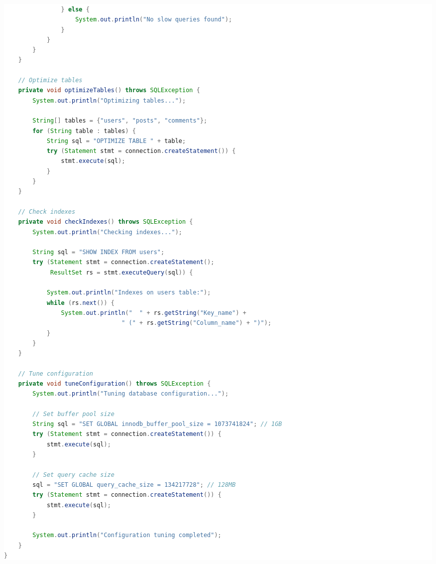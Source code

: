 ```java
                } else {
                    System.out.println("No slow queries found");
                }
            }
        }
    }
    
    // Optimize tables
    private void optimizeTables() throws SQLException {
        System.out.println("Optimizing tables...");
        
        String[] tables = {"users", "posts", "comments"};
        for (String table : tables) {
            String sql = "OPTIMIZE TABLE " + table;
            try (Statement stmt = connection.createStatement()) {
                stmt.execute(sql);
            }
        }
    }
    
    // Check indexes
    private void checkIndexes() throws SQLException {
        System.out.println("Checking indexes...");
        
        String sql = "SHOW INDEX FROM users";
        try (Statement stmt = connection.createStatement();
             ResultSet rs = stmt.executeQuery(sql)) {
            
            System.out.println("Indexes on users table:");
            while (rs.next()) {
                System.out.println("  " + rs.getString("Key_name") + 
                                 " (" + rs.getString("Column_name") + ")");
            }
        }
    }
    
    // Tune configuration
    private void tuneConfiguration() throws SQLException {
        System.out.println("Tuning database configuration...");
        
        // Set buffer pool size
        String sql = "SET GLOBAL innodb_buffer_pool_size = 1073741824"; // 1GB
        try (Statement stmt = connection.createStatement()) {
            stmt.execute(sql);
        }
        
        // Set query cache size
        sql = "SET GLOBAL query_cache_size = 134217728"; // 128MB
        try (Statement stmt = connection.createStatement()) {
            stmt.execute(sql);
        }
        
        System.out.println("Configuration tuning completed");
    }
}
```
